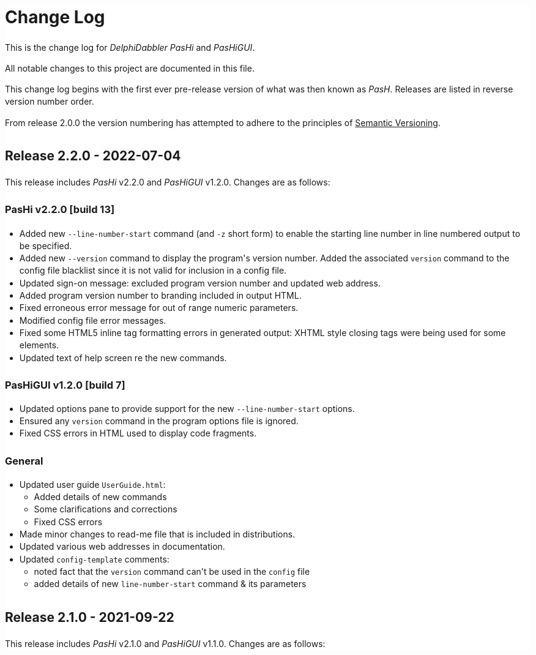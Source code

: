 # Change Log

This is the change log for _DelphiDabbler PasHi_ and _PasHiGUI_.

All notable changes to this project are documented in this file.

This change log begins with the first ever pre-release version of what was then known as _PasH_. Releases are listed in reverse version number order.

From release 2.0.0 the version numbering has attempted to adhere to the principles of [Semantic Versioning](https://semver.org/spec/v2.0.0.html).

## Release 2.2.0 - 2022-07-04

This release includes _PasHi_ v2.2.0 and _PasHiGUI_ v1.2.0. Changes are as follows:

### PasHi v2.2.0 [build 13]

* Added new `--line-number-start` command (and `-z` short form) to enable the starting line number in line numbered output to be specified.
* Added new `--version` command to display the program's version number. Added the associated `version` command to the config file blacklist since it is not valid for inclusion in a config file.
* Updated sign-on message: excluded program version number and updated web address.
* Added program version number to branding included in output HTML.
* Fixed erroneous error message for out of range numeric parameters.
* Modified config file error messages.
* Fixed some HTML5 inline tag formatting errors in generated output: XHTML style closing tags were being used for some elements.
* Updated text of help screen re the new commands.

### PasHiGUI v1.2.0 [build 7]

* Updated options pane to provide support for the new `--line-number-start` options.
* Ensured any `version` command in the program options file is ignored.
* Fixed CSS errors in HTML used to display code fragments.

### General

* Updated user guide `UserGuide.html`:
  * Added details of new commands
  * Some clarifications and corrections
  * Fixed CSS errors
* Made minor changes to read-me file that is included in distributions.
* Updated various web addresses in documentation.
* Updated `config-template` comments:
  * noted fact that the `version` command can't be used in the `config` file
  * added details of new `line-number-start` command & its parameters

## Release 2.1.0 - 2021-09-22

This release includes _PasHi_ v2.1.0 and _PasHiGUI_ v1.1.0. Changes are as follows:
